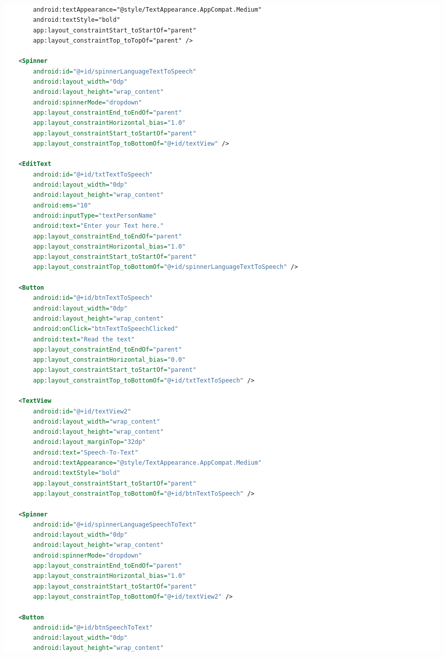 ``````xml
        android:textAppearance="@style/TextAppearance.AppCompat.Medium"
        android:textStyle="bold"
        app:layout_constraintStart_toStartOf="parent"
        app:layout_constraintTop_toTopOf="parent" />

    <Spinner
        android:id="@+id/spinnerLanguageTextToSpeech"
        android:layout_width="0dp"
        android:layout_height="wrap_content"
        android:spinnerMode="dropdown"
        app:layout_constraintEnd_toEndOf="parent"
        app:layout_constraintHorizontal_bias="1.0"
        app:layout_constraintStart_toStartOf="parent"
        app:layout_constraintTop_toBottomOf="@+id/textView" />

    <EditText
        android:id="@+id/txtTextToSpeech"
        android:layout_width="0dp"
        android:layout_height="wrap_content"
        android:ems="10"
        android:inputType="textPersonName"
        android:text="Enter your Text here."
        app:layout_constraintEnd_toEndOf="parent"
        app:layout_constraintHorizontal_bias="1.0"
        app:layout_constraintStart_toStartOf="parent"
        app:layout_constraintTop_toBottomOf="@+id/spinnerLanguageTextToSpeech" />

    <Button
        android:id="@+id/btnTextToSpeech"
        android:layout_width="0dp"
        android:layout_height="wrap_content"
        android:onClick="btnTextToSpeechClicked"
        android:text="Read the text"
        app:layout_constraintEnd_toEndOf="parent"
        app:layout_constraintHorizontal_bias="0.0"
        app:layout_constraintStart_toStartOf="parent"
        app:layout_constraintTop_toBottomOf="@+id/txtTextToSpeech" />

    <TextView
        android:id="@+id/textView2"
        android:layout_width="wrap_content"
        android:layout_height="wrap_content"
        android:layout_marginTop="32dp"
        android:text="Speech-To-Text"
        android:textAppearance="@style/TextAppearance.AppCompat.Medium"
        android:textStyle="bold"
        app:layout_constraintStart_toStartOf="parent"
        app:layout_constraintTop_toBottomOf="@+id/btnTextToSpeech" />

    <Spinner
        android:id="@+id/spinnerLanguageSpeechToText"
        android:layout_width="0dp"
        android:layout_height="wrap_content"
        android:spinnerMode="dropdown"
        app:layout_constraintEnd_toEndOf="parent"
        app:layout_constraintHorizontal_bias="1.0"
        app:layout_constraintStart_toStartOf="parent"
        app:layout_constraintTop_toBottomOf="@+id/textView2" />

    <Button
        android:id="@+id/btnSpeechToText"
        android:layout_width="0dp"
        android:layout_height="wrap_content"
``````